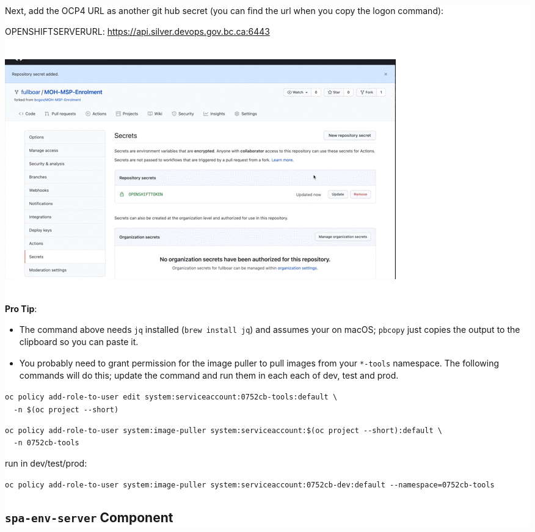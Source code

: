 Next, add the OCP4 URL as another git hub secret (you can find the url when you copy the logon command):

OPENSHIFTSERVERURL: https://api.silver.devops.gov.bc.ca:6443

![Add URL as Secret](./add_ocp_url.gif)

**Pro Tip**: 

* The command above needs `jq` installed (`brew install jq`) and assumes your on macOS; `pbcopy` just copies the output to the clipboard so you can paste it.

* You probably need to grant permission for the image puller to pull images from your `*-tools` namespace. The following commands will do this; update the command and run them in each each of dev, test and prod.

```console
oc policy add-role-to-user edit system:serviceaccount:0752cb-tools:default \
  -n $(oc project --short)
```

```console
oc policy add-role-to-user system:image-puller system:serviceaccount:$(oc project --short):default \
  -n 0752cb-tools
```

run in dev/test/prod:
```
oc policy add-role-to-user system:image-puller system:serviceaccount:0752cb-dev:default --namespace=0752cb-tools
```

## `spa-env-server` Component
